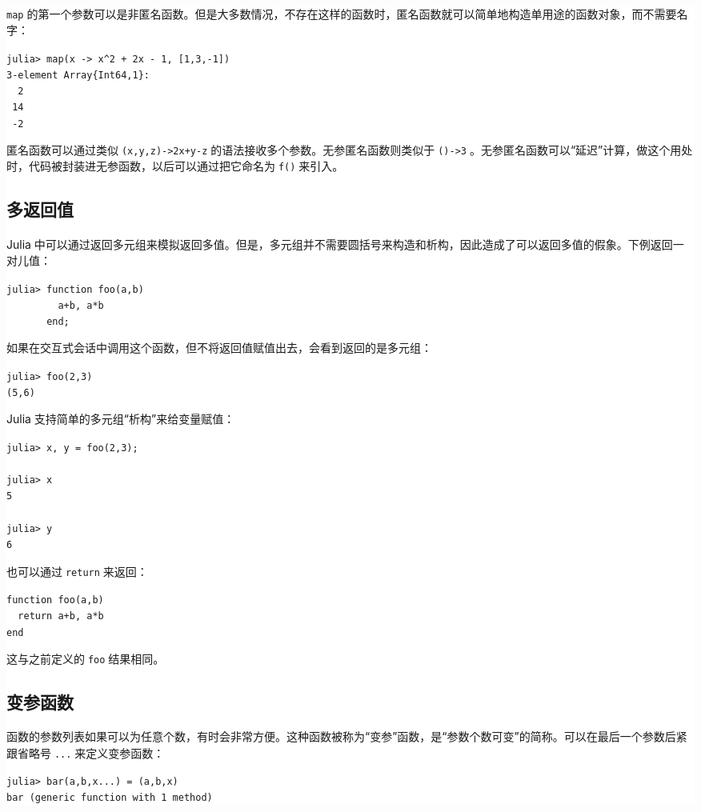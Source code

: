 `map` 的第一个参数可以是非匿名函数。但是大多数情况，不存在这样的函数时，匿名函数就可以简单地构造单用途的函数对象，而不需要名字：

```
julia> map(x -> x^2 + 2x - 1, [1,3,-1])
3-element Array{Int64,1}:
  2
 14
 -2
```

匿名函数可以通过类似 `(x,y,z)->2x+y-z` 的语法接收多个参数。无参匿名函数则类似于 `()->3` 。无参匿名函数可以“延迟”计算，做这个用处时，代码被封装进无参函数，以后可以通过把它命名为 `f()` 来引入。

## 多返回值

Julia 中可以通过返回多元组来模拟返回多值。但是，多元组并不需要圆括号来构造和析构，因此造成了可以返回多值的假象。下例返回一对儿值：

```
julia> function foo(a,b)
         a+b, a*b
       end;
```

如果在交互式会话中调用这个函数，但不将返回值赋值出去，会看到返回的是多元组：

```
julia> foo(2,3)
(5,6)
```

Julia 支持简单的多元组“析构”来给变量赋值：

```
julia> x, y = foo(2,3);

julia> x
5

julia> y
6
```

也可以通过 `return` 来返回：

```
function foo(a,b)
  return a+b, a*b
end
```

这与之前定义的 `foo` 结果相同。

## 变参函数

函数的参数列表如果可以为任意个数，有时会非常方便。这种函数被称为“变参”函数，是“参数个数可变”的简称。可以在最后一个参数后紧跟省略号 `...` 来定义变参函数：

```
julia> bar(a,b,x...) = (a,b,x)
bar (generic function with 1 method)
```
